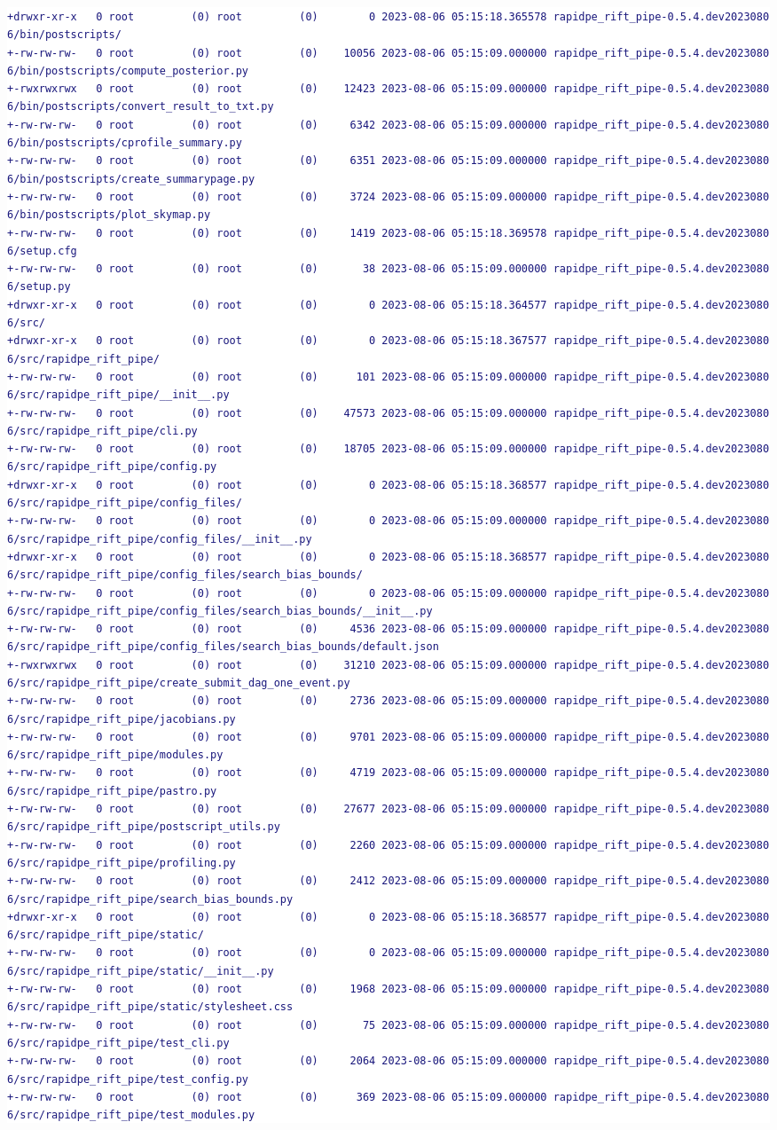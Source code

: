 ```diff
+drwxr-xr-x   0 root         (0) root         (0)        0 2023-08-06 05:15:18.365578 rapidpe_rift_pipe-0.5.4.dev20230806/bin/postscripts/
+-rw-rw-rw-   0 root         (0) root         (0)    10056 2023-08-06 05:15:09.000000 rapidpe_rift_pipe-0.5.4.dev20230806/bin/postscripts/compute_posterior.py
+-rwxrwxrwx   0 root         (0) root         (0)    12423 2023-08-06 05:15:09.000000 rapidpe_rift_pipe-0.5.4.dev20230806/bin/postscripts/convert_result_to_txt.py
+-rw-rw-rw-   0 root         (0) root         (0)     6342 2023-08-06 05:15:09.000000 rapidpe_rift_pipe-0.5.4.dev20230806/bin/postscripts/cprofile_summary.py
+-rw-rw-rw-   0 root         (0) root         (0)     6351 2023-08-06 05:15:09.000000 rapidpe_rift_pipe-0.5.4.dev20230806/bin/postscripts/create_summarypage.py
+-rw-rw-rw-   0 root         (0) root         (0)     3724 2023-08-06 05:15:09.000000 rapidpe_rift_pipe-0.5.4.dev20230806/bin/postscripts/plot_skymap.py
+-rw-rw-rw-   0 root         (0) root         (0)     1419 2023-08-06 05:15:18.369578 rapidpe_rift_pipe-0.5.4.dev20230806/setup.cfg
+-rw-rw-rw-   0 root         (0) root         (0)       38 2023-08-06 05:15:09.000000 rapidpe_rift_pipe-0.5.4.dev20230806/setup.py
+drwxr-xr-x   0 root         (0) root         (0)        0 2023-08-06 05:15:18.364577 rapidpe_rift_pipe-0.5.4.dev20230806/src/
+drwxr-xr-x   0 root         (0) root         (0)        0 2023-08-06 05:15:18.367577 rapidpe_rift_pipe-0.5.4.dev20230806/src/rapidpe_rift_pipe/
+-rw-rw-rw-   0 root         (0) root         (0)      101 2023-08-06 05:15:09.000000 rapidpe_rift_pipe-0.5.4.dev20230806/src/rapidpe_rift_pipe/__init__.py
+-rw-rw-rw-   0 root         (0) root         (0)    47573 2023-08-06 05:15:09.000000 rapidpe_rift_pipe-0.5.4.dev20230806/src/rapidpe_rift_pipe/cli.py
+-rw-rw-rw-   0 root         (0) root         (0)    18705 2023-08-06 05:15:09.000000 rapidpe_rift_pipe-0.5.4.dev20230806/src/rapidpe_rift_pipe/config.py
+drwxr-xr-x   0 root         (0) root         (0)        0 2023-08-06 05:15:18.368577 rapidpe_rift_pipe-0.5.4.dev20230806/src/rapidpe_rift_pipe/config_files/
+-rw-rw-rw-   0 root         (0) root         (0)        0 2023-08-06 05:15:09.000000 rapidpe_rift_pipe-0.5.4.dev20230806/src/rapidpe_rift_pipe/config_files/__init__.py
+drwxr-xr-x   0 root         (0) root         (0)        0 2023-08-06 05:15:18.368577 rapidpe_rift_pipe-0.5.4.dev20230806/src/rapidpe_rift_pipe/config_files/search_bias_bounds/
+-rw-rw-rw-   0 root         (0) root         (0)        0 2023-08-06 05:15:09.000000 rapidpe_rift_pipe-0.5.4.dev20230806/src/rapidpe_rift_pipe/config_files/search_bias_bounds/__init__.py
+-rw-rw-rw-   0 root         (0) root         (0)     4536 2023-08-06 05:15:09.000000 rapidpe_rift_pipe-0.5.4.dev20230806/src/rapidpe_rift_pipe/config_files/search_bias_bounds/default.json
+-rwxrwxrwx   0 root         (0) root         (0)    31210 2023-08-06 05:15:09.000000 rapidpe_rift_pipe-0.5.4.dev20230806/src/rapidpe_rift_pipe/create_submit_dag_one_event.py
+-rw-rw-rw-   0 root         (0) root         (0)     2736 2023-08-06 05:15:09.000000 rapidpe_rift_pipe-0.5.4.dev20230806/src/rapidpe_rift_pipe/jacobians.py
+-rw-rw-rw-   0 root         (0) root         (0)     9701 2023-08-06 05:15:09.000000 rapidpe_rift_pipe-0.5.4.dev20230806/src/rapidpe_rift_pipe/modules.py
+-rw-rw-rw-   0 root         (0) root         (0)     4719 2023-08-06 05:15:09.000000 rapidpe_rift_pipe-0.5.4.dev20230806/src/rapidpe_rift_pipe/pastro.py
+-rw-rw-rw-   0 root         (0) root         (0)    27677 2023-08-06 05:15:09.000000 rapidpe_rift_pipe-0.5.4.dev20230806/src/rapidpe_rift_pipe/postscript_utils.py
+-rw-rw-rw-   0 root         (0) root         (0)     2260 2023-08-06 05:15:09.000000 rapidpe_rift_pipe-0.5.4.dev20230806/src/rapidpe_rift_pipe/profiling.py
+-rw-rw-rw-   0 root         (0) root         (0)     2412 2023-08-06 05:15:09.000000 rapidpe_rift_pipe-0.5.4.dev20230806/src/rapidpe_rift_pipe/search_bias_bounds.py
+drwxr-xr-x   0 root         (0) root         (0)        0 2023-08-06 05:15:18.368577 rapidpe_rift_pipe-0.5.4.dev20230806/src/rapidpe_rift_pipe/static/
+-rw-rw-rw-   0 root         (0) root         (0)        0 2023-08-06 05:15:09.000000 rapidpe_rift_pipe-0.5.4.dev20230806/src/rapidpe_rift_pipe/static/__init__.py
+-rw-rw-rw-   0 root         (0) root         (0)     1968 2023-08-06 05:15:09.000000 rapidpe_rift_pipe-0.5.4.dev20230806/src/rapidpe_rift_pipe/static/stylesheet.css
+-rw-rw-rw-   0 root         (0) root         (0)       75 2023-08-06 05:15:09.000000 rapidpe_rift_pipe-0.5.4.dev20230806/src/rapidpe_rift_pipe/test_cli.py
+-rw-rw-rw-   0 root         (0) root         (0)     2064 2023-08-06 05:15:09.000000 rapidpe_rift_pipe-0.5.4.dev20230806/src/rapidpe_rift_pipe/test_config.py
+-rw-rw-rw-   0 root         (0) root         (0)      369 2023-08-06 05:15:09.000000 rapidpe_rift_pipe-0.5.4.dev20230806/src/rapidpe_rift_pipe/test_modules.py
```
